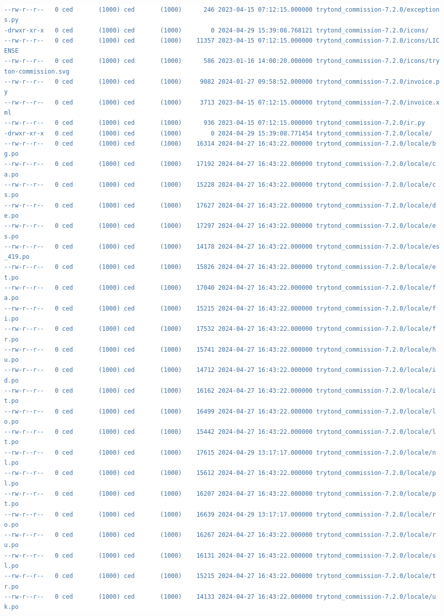 ```diff
--rw-r--r--   0 ced       (1000) ced       (1000)      246 2023-04-15 07:12:15.000000 trytond_commission-7.2.0/exceptions.py
-drwxr-xr-x   0 ced       (1000) ced       (1000)        0 2024-04-29 15:39:08.768121 trytond_commission-7.2.0/icons/
--rw-r--r--   0 ced       (1000) ced       (1000)    11357 2023-04-15 07:12:15.000000 trytond_commission-7.2.0/icons/LICENSE
--rw-r--r--   0 ced       (1000) ced       (1000)      586 2023-01-16 14:00:20.000000 trytond_commission-7.2.0/icons/tryton-commission.svg
--rw-r--r--   0 ced       (1000) ced       (1000)     9082 2024-01-27 09:58:52.000000 trytond_commission-7.2.0/invoice.py
--rw-r--r--   0 ced       (1000) ced       (1000)     3713 2023-04-15 07:12:15.000000 trytond_commission-7.2.0/invoice.xml
--rw-r--r--   0 ced       (1000) ced       (1000)      936 2023-04-15 07:12:15.000000 trytond_commission-7.2.0/ir.py
-drwxr-xr-x   0 ced       (1000) ced       (1000)        0 2024-04-29 15:39:08.771454 trytond_commission-7.2.0/locale/
--rw-r--r--   0 ced       (1000) ced       (1000)    16314 2024-04-27 16:43:22.000000 trytond_commission-7.2.0/locale/bg.po
--rw-r--r--   0 ced       (1000) ced       (1000)    17192 2024-04-27 16:43:22.000000 trytond_commission-7.2.0/locale/ca.po
--rw-r--r--   0 ced       (1000) ced       (1000)    15228 2024-04-27 16:43:22.000000 trytond_commission-7.2.0/locale/cs.po
--rw-r--r--   0 ced       (1000) ced       (1000)    17627 2024-04-27 16:43:22.000000 trytond_commission-7.2.0/locale/de.po
--rw-r--r--   0 ced       (1000) ced       (1000)    17297 2024-04-27 16:43:22.000000 trytond_commission-7.2.0/locale/es.po
--rw-r--r--   0 ced       (1000) ced       (1000)    14178 2024-04-27 16:43:22.000000 trytond_commission-7.2.0/locale/es_419.po
--rw-r--r--   0 ced       (1000) ced       (1000)    15826 2024-04-27 16:43:22.000000 trytond_commission-7.2.0/locale/et.po
--rw-r--r--   0 ced       (1000) ced       (1000)    17040 2024-04-27 16:43:22.000000 trytond_commission-7.2.0/locale/fa.po
--rw-r--r--   0 ced       (1000) ced       (1000)    15215 2024-04-27 16:43:22.000000 trytond_commission-7.2.0/locale/fi.po
--rw-r--r--   0 ced       (1000) ced       (1000)    17532 2024-04-27 16:43:22.000000 trytond_commission-7.2.0/locale/fr.po
--rw-r--r--   0 ced       (1000) ced       (1000)    15741 2024-04-27 16:43:22.000000 trytond_commission-7.2.0/locale/hu.po
--rw-r--r--   0 ced       (1000) ced       (1000)    14712 2024-04-27 16:43:22.000000 trytond_commission-7.2.0/locale/id.po
--rw-r--r--   0 ced       (1000) ced       (1000)    16162 2024-04-27 16:43:22.000000 trytond_commission-7.2.0/locale/it.po
--rw-r--r--   0 ced       (1000) ced       (1000)    16499 2024-04-27 16:43:22.000000 trytond_commission-7.2.0/locale/lo.po
--rw-r--r--   0 ced       (1000) ced       (1000)    15442 2024-04-27 16:43:22.000000 trytond_commission-7.2.0/locale/lt.po
--rw-r--r--   0 ced       (1000) ced       (1000)    17615 2024-04-29 13:17:17.000000 trytond_commission-7.2.0/locale/nl.po
--rw-r--r--   0 ced       (1000) ced       (1000)    15612 2024-04-27 16:43:22.000000 trytond_commission-7.2.0/locale/pl.po
--rw-r--r--   0 ced       (1000) ced       (1000)    16207 2024-04-27 16:43:22.000000 trytond_commission-7.2.0/locale/pt.po
--rw-r--r--   0 ced       (1000) ced       (1000)    16639 2024-04-29 13:17:17.000000 trytond_commission-7.2.0/locale/ro.po
--rw-r--r--   0 ced       (1000) ced       (1000)    16267 2024-04-27 16:43:22.000000 trytond_commission-7.2.0/locale/ru.po
--rw-r--r--   0 ced       (1000) ced       (1000)    16131 2024-04-27 16:43:22.000000 trytond_commission-7.2.0/locale/sl.po
--rw-r--r--   0 ced       (1000) ced       (1000)    15215 2024-04-27 16:43:22.000000 trytond_commission-7.2.0/locale/tr.po
--rw-r--r--   0 ced       (1000) ced       (1000)    14133 2024-04-27 16:43:22.000000 trytond_commission-7.2.0/locale/uk.po
```